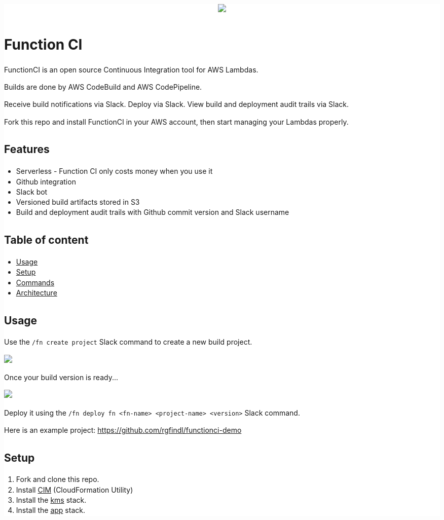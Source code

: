 <p align="center">
  <img width="100%" src="docs/banner.png">
</p>

# Function CI
FunctionCI is an open source Continuous Integration tool for AWS Lambdas. 

Builds are done by AWS CodeBuild and AWS CodePipeline.  

Receive build notifications via Slack.  Deploy via Slack.  View build and deployment audit trails via Slack.

Fork this repo and install FunctionCI in your AWS account, then start managing your Lambdas properly.  

## Features
* Serverless - Function CI only costs money when you use it
* Github integration
* Slack bot
* Versioned build artifacts stored in S3
* Build and deployment audit trails with Github commit version and Slack username

## Table of content
- [Usage](#usage)
- [Setup](#setup)
- [Commands](#commands)
- [Architecture](#architecture)

## Usage
Use the `/fn create project` Slack command to create a new build project.

<p align="left">
  <img src="docs/create-dialog.png">
</p>

Once your build version is ready...

<p align="left">
  <img src="docs/build-messages.png">
</p>

Deploy it using the `/fn deploy fn <fn-name> <project-name> <version>` Slack command.

Here is an example project: https://github.com/rgfindl/functionci-demo

## Setup
1. Fork and clone this repo.
2. Install [CIM](https://github.com/thestackshack/cim) (CloudFormation Utility)
3. Install the [kms](kms/README.md) stack.
4. Install the [app](app/README.md) stack.
